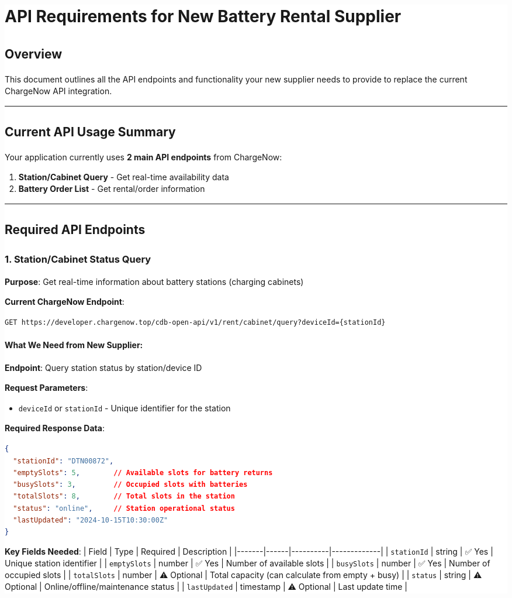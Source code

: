 # API Requirements for New Battery Rental Supplier

## Overview
This document outlines all the API endpoints and functionality your new supplier needs to provide to replace the current ChargeNow API integration.

---

## Current API Usage Summary

Your application currently uses **2 main API endpoints** from ChargeNow:

1. **Station/Cabinet Query** - Get real-time availability data
2. **Battery Order List** - Get rental/order information

---

## Required API Endpoints

### 1. Station/Cabinet Status Query

**Purpose**: Get real-time information about battery stations (charging cabinets)

**Current ChargeNow Endpoint**:
```
GET https://developer.chargenow.top/cdb-open-api/v1/rent/cabinet/query?deviceId={stationId}
```

#### **What We Need from New Supplier:**

**Endpoint**: Query station status by station/device ID

**Request Parameters**:
- `deviceId` or `stationId` - Unique identifier for the station

**Required Response Data**:
```json
{
  "stationId": "DTN00872",
  "emptySlots": 5,        // Available slots for battery returns
  "busySlots": 3,         // Occupied slots with batteries
  "totalSlots": 8,        // Total slots in the station
  "status": "online",     // Station operational status
  "lastUpdated": "2024-10-15T10:30:00Z"
}
```

**Key Fields Needed**:
| Field | Type | Required | Description |
|-------|------|----------|-------------|
| `stationId` | string | ✅ Yes | Unique station identifier |
| `emptySlots` | number | ✅ Yes | Number of available slots |
| `busySlots` | number | ✅ Yes | Number of occupied slots |
| `totalSlots` | number | ⚠️ Optional | Total capacity (can calculate from empty + busy) |
| `status` | string | ⚠️ Optional | Online/offline/maintenance status |
| `lastUpdated` | timestamp | ⚠️ Optional | Last update time |
